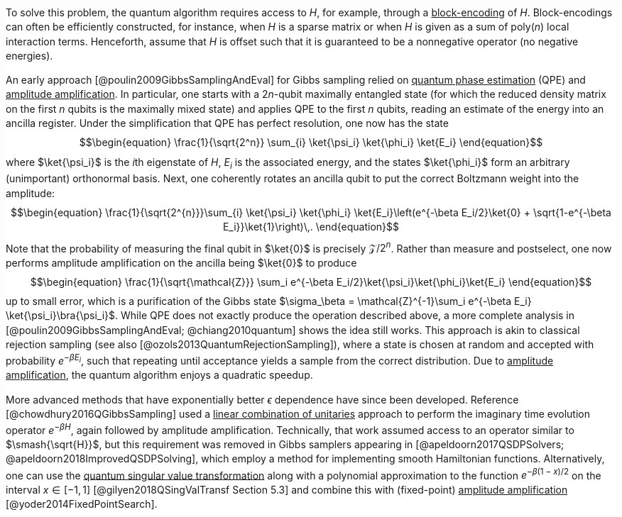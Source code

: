 
To solve this problem, the quantum algorithm requires access to $H$, for example, through a [block-encoding](../quantum-algorithmic-primitives/quantum-linear-algebra/block-encodings.md#block-encodings) of $H$. Block-encodings can often be efficiently constructed, for instance, when $H$ is a sparse matrix or when $H$ is given as a sum of $\text{poly}(n)$ local interaction terms. Henceforth, assume that $H$ is offset such that it is guaranteed to be a nonnegative operator (no negative energies).


An early approach [@poulin2009GibbsSamplingAndEval] for Gibbs sampling relied on [quantum phase estimation](../quantum-algorithmic-primitives/quantum-phase-estimation.md#quantum-phase-estimation) (QPE) and [amplitude amplification](../quantum-algorithmic-primitives/amplitude-amplification-and-estimation/amplitude-amplification.md#amplitude-amplification). In particular, one starts with a $2n$-qubit maximally entangled state (for which the reduced density matrix on the first $n$ qubits is the maximally mixed state) and applies QPE to the first $n$ qubits, reading an estimate of the energy into an ancilla register. Under the simplification that QPE has perfect resolution, one now has the state $$\begin{equation} \frac{1}{\sqrt{2^n}} \sum_{i} \ket{\psi_i} \ket{\phi_i} \ket{E_i} \end{equation}$$ where $\ket{\psi_i}$ is the $i$th eigenstate of $H$, $E_i$ is the associated energy, and the states $\ket{\phi_i}$ form an arbitrary (unimportant) orthonormal basis. Next, one coherently rotates an ancilla qubit to put the correct Boltzmann weight into the amplitude: $$\begin{equation} \frac{1}{\sqrt{2^{n}}}\sum_{i} \ket{\psi_i} \ket{\phi_i} \ket{E_i}\left(e^{-\beta E_i/2}\ket{0} + \sqrt{1-e^{-\beta E_i}}\ket{1}\right)\,. \end{equation}$$ Note that the probability of measuring the final qubit in $\ket{0}$ is precisely $\mathcal{Z}/2^n$. Rather than measure and postselect, one now performs amplitude amplification on the ancilla being $\ket{0}$ to produce $$\begin{equation} \frac{1}{\sqrt{\mathcal{Z}}} \sum_i e^{-\beta E_i/2}\ket{\psi_i}\ket{\phi_i}\ket{E_i} \end{equation}$$ up to small error, which is a purification of the Gibbs state $\sigma_\beta = \mathcal{Z}^{-1}\sum_i e^{-\beta E_i} \ket{\psi_i}\bra{\psi_i}$. While QPE does not exactly produce the operation described above, a more complete analysis in [@poulin2009GibbsSamplingAndEval; @chiang2010quantum] shows the idea still works. This approach is akin to classical rejection sampling (see also [@ozols2013QuantumRejectionSampling]), where a state is chosen at random and accepted with probability $e^{-\beta E_i}$, such that repeating until acceptance yields a sample from the correct distribution. Due to [amplitude amplification](../quantum-algorithmic-primitives/amplitude-amplification-and-estimation/amplitude-amplification.md#amplitude-amplification), the quantum algorithm enjoys a quadratic speedup.


More advanced methods that have exponentially better $\epsilon$ dependence have since been developed. Reference [@chowdhury2016QGibbsSampling] used a [linear combination of unitaries](../quantum-algorithmic-primitives/hamiltonian-simulation/taylor-and-dyson-series-linear-combination-of-unitaries.md#taylor-and-dyson-series-linear-combination-of-unitaries) approach to perform the imaginary time evolution operator $e^{-\beta H}$, again followed by amplitude amplification. Technically, that work assumed access to an operator similar to $\smash{\sqrt{H}}$, but this requirement was removed in Gibbs samplers appearing in [@apeldoorn2017QSDPSolvers; @apeldoorn2018ImprovedQSDPSolving], which employ a method for implementing smooth Hamiltonian functions. Alternatively, one can use the [quantum singular value transformation](../quantum-algorithmic-primitives/quantum-linear-algebra/quantum-singular-value-transformation.md#quantum-singular-value-transformation) along with a polynomial approximation to the function $e^{-\beta(1-x)/2}$ on the interval $x \in [-1,1]$ [@gilyen2018QSingValTransf Section 5.3] and combine this with (fixed-point) [amplitude amplification](../quantum-algorithmic-primitives/amplitude-amplification-and-estimation/amplitude-amplification.md#amplitude-amplification) [@yoder2014FixedPointSearch].

